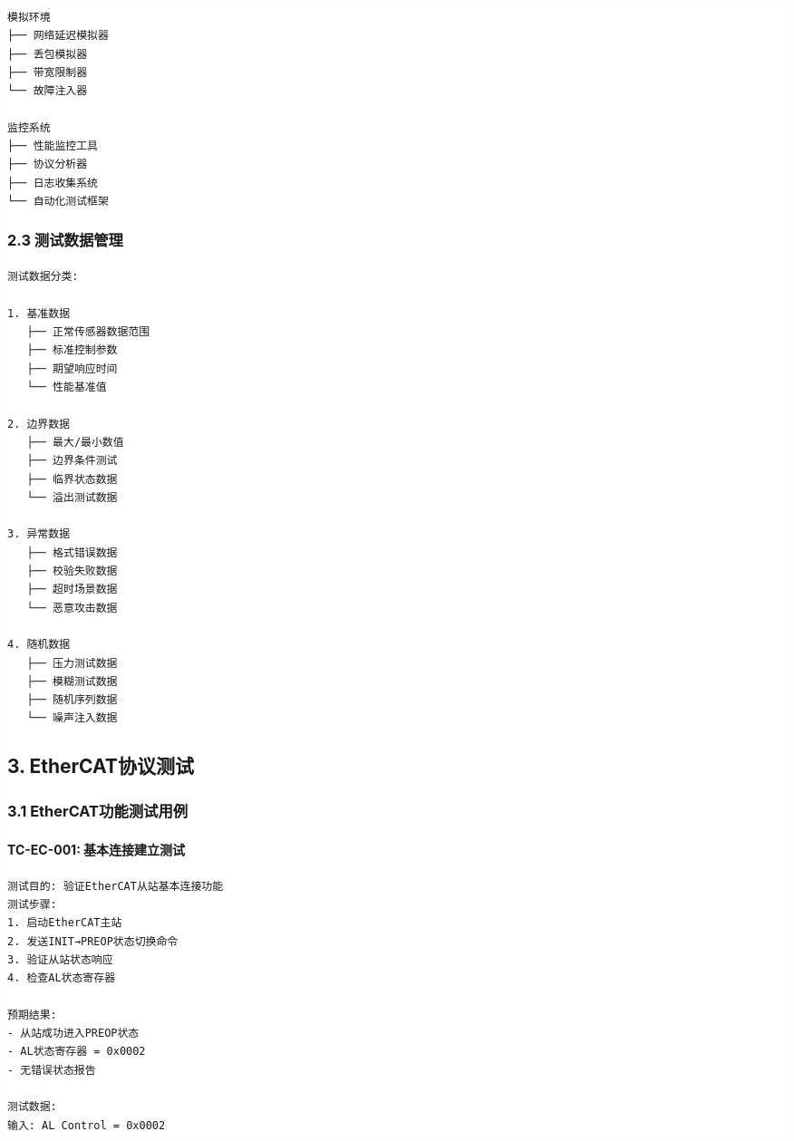 ```
模拟环境
├── 网络延迟模拟器
├── 丢包模拟器
├── 带宽限制器
└── 故障注入器

监控系统
├── 性能监控工具
├── 协议分析器
├── 日志收集系统
└── 自动化测试框架
```

### 2.3 测试数据管理

```
测试数据分类:

1. 基准数据
   ├── 正常传感器数据范围
   ├── 标准控制参数
   ├── 期望响应时间
   └── 性能基准值

2. 边界数据
   ├── 最大/最小数值
   ├── 边界条件测试
   ├── 临界状态数据
   └── 溢出测试数据

3. 异常数据
   ├── 格式错误数据
   ├── 校验失败数据
   ├── 超时场景数据
   └── 恶意攻击数据

4. 随机数据
   ├── 压力测试数据
   ├── 模糊测试数据
   ├── 随机序列数据
   └── 噪声注入数据
```

## 3. EtherCAT协议测试

### 3.1 EtherCAT功能测试用例

#### TC-EC-001: 基本连接建立测试
```
测试目的: 验证EtherCAT从站基本连接功能
测试步骤:
1. 启动EtherCAT主站
2. 发送INIT→PREOP状态切换命令
3. 验证从站状态响应
4. 检查AL状态寄存器

预期结果:
- 从站成功进入PREOP状态
- AL状态寄存器 = 0x0002
- 无错误状态报告

测试数据:
输入: AL Control = 0x0002
```